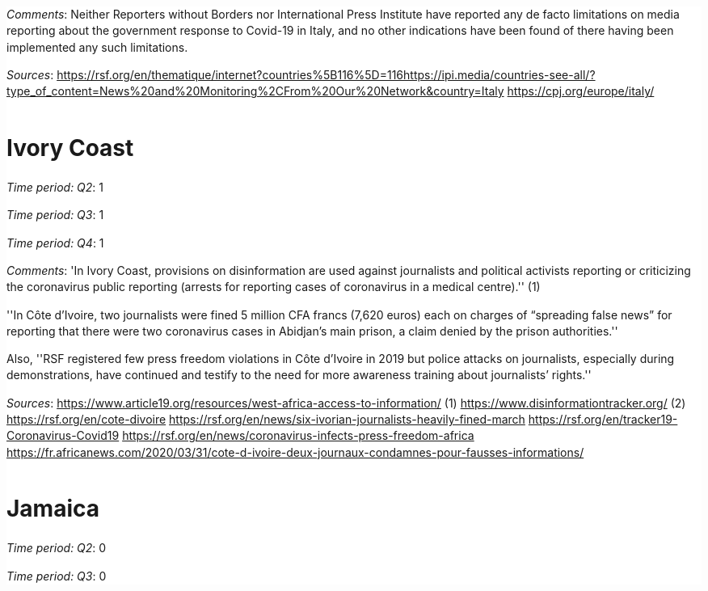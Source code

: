  

*Comments*:
 Neither Reporters without Borders nor International Press Institute have reported any de facto limitations on media reporting about the government response to Covid-19 in Italy,  and no other indications have been found of there having been implemented any such limitations. 

*Sources*:
 https://rsf.org/en/thematique/internet?countries%5B116%5D=116https://ipi.media/countries-see-all/?type_of_content=News%20and%20Monitoring%2CFrom%20Our%20Network&country=Italy
https://cpj.org/europe/italy/



# Ivory Coast 
*Time period: Q2*: 1

 
*Time period: Q3*: 1

 
*Time period: Q4*: 1

 

*Comments*:
 'In Ivory Coast, provisions on disinformation are used against journalists and political activists reporting or criticizing the coronavirus public reporting (arrests for reporting cases of coronavirus in a medical centre).'' (1)

''In Côte d’Ivoire, two journalists were fined 5 million CFA francs (7,620 euros) each on charges of “spreading false news” for reporting that there were two coronavirus cases in Abidjan’s main prison, a claim denied by the prison authorities.''

Also, ''RSF registered few press freedom violations in Côte d’Ivoire in 2019 but police attacks on journalists, especially during demonstrations, have continued and testify to the need for more awareness training about journalists’ rights.'' 

*Sources*:
 https://www.article19.org/resources/west-africa-access-to-information/
(1)
https://www.disinformationtracker.org/
(2)
https://rsf.org/en/cote-divoire
https://rsf.org/en/news/six-ivorian-journalists-heavily-fined-march
https://rsf.org/en/tracker19-Coronavirus-Covid19
https://rsf.org/en/news/coronavirus-infects-press-freedom-africa
https://fr.africanews.com/2020/03/31/cote-d-ivoire-deux-journaux-condamnes-pour-fausses-informations/



# Jamaica 
*Time period: Q2*: 0

 
*Time period: Q3*: 0
